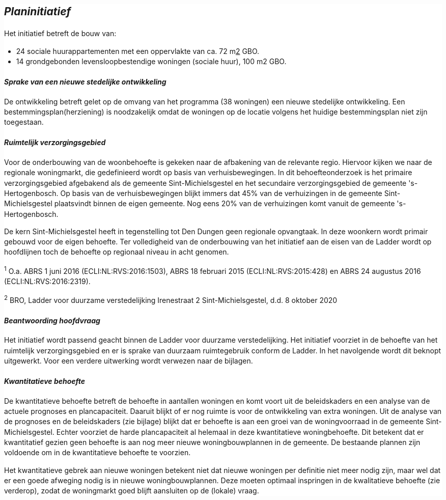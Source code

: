 ## *Planinitiatief*

Het initiatief betreft de bouw van:

- 24 sociale huurappartementen met een oppervlakte van ca. 72 m[2](#page-13-1) GBO.
- 14 grondgebonden levensloopbestendige woningen (sociale huur), 100 m2 GBO.

#### *Sprake van een nieuwe stedelijke ontwikkeling*

De ontwikkeling betreft gelet op de omvang van het programma (38 woningen) een nieuwe stedelijke ontwikkeling. Een bestemmingsplan(herziening) is noodzakelijk omdat de woningen op de locatie volgens het huidige bestemmingsplan niet zijn toegestaan.

#### *Ruimtelijk verzorgingsgebied*

Voor de onderbouwing van de woonbehoefte is gekeken naar de afbakening van de relevante regio. Hiervoor kijken we naar de regionale woningmarkt, die gedefinieerd wordt op basis van verhuisbewegingen. In dit behoefteonderzoek is het primaire verzorgingsgebied afgebakend als de gemeente Sint-Michielsgestel en het secundaire verzorgingsgebied de gemeente 's-Hertogenbosch. Op basis van de verhuisbewegingen blijkt immers dat 45% van de verhuizingen in de gemeente Sint-Michielsgestel plaatsvindt binnen de eigen gemeente. Nog eens 20% van de verhuizingen komt vanuit de gemeente 's-Hertogenbosch.

De kern Sint-Michielsgestel heeft in tegenstelling tot Den Dungen geen regionale opvangtaak. In deze woonkern wordt primair gebouwd voor de eigen behoefte. Ter volledigheid van de onderbouwing van het initiatief aan de eisen van de Ladder wordt op hoofdlijnen toch de behoefte op regionaal niveau in acht genomen.

<span id="page-13-0"></span><sup>1</sup> O.a. ABRS 1 juni 2016 (ECLI:NL:RVS:2016:1503), ABRS 18 februari 2015 (ECLI:NL:RVS:2015:428) en ABRS 24 augustus 2016 (ECLI:NL:RVS:2016:2319).

<span id="page-13-1"></span><sup>2</sup> BRO, Ladder voor duurzame verstedelijking Irenestraat 2 Sint-Michielsgestel, d.d. 8 oktober 2020

#### *Beantwoording hoofdvraag*

Het initiatief wordt passend geacht binnen de Ladder voor duurzame verstedelijking. Het initiatief voorziet in de behoefte van het ruimtelijk verzorgingsgebied en er is sprake van duurzaam ruimtegebruik conform de Ladder. In het navolgende wordt dit beknopt uitgewerkt. Voor een verdere uitwerking wordt verwezen naar de bijlagen.

#### *Kwantitatieve behoefte*

De kwantitatieve behoefte betreft de behoefte in aantallen woningen en komt voort uit de beleidskaders en een analyse van de actuele prognoses en plancapaciteit. Daaruit blijkt of er nog ruimte is voor de ontwikkeling van extra woningen. Uit de analyse van de prognoses en de beleidskaders (zie bijlage) blijkt dat er behoefte is aan een groei van de woningvoorraad in de gemeente Sint-Michielsgestel. Echter voorziet de harde plancapaciteit al helemaal in deze kwantitatieve woningbehoefte. Dit betekent dat er kwantitatief gezien geen behoefte is aan nog meer nieuwe woningbouwplannen in de gemeente. De bestaande plannen zijn voldoende om in de kwantitatieve behoefte te voorzien.

Het kwantitatieve gebrek aan nieuwe woningen betekent niet dat nieuwe woningen per definitie niet meer nodig zijn, maar wel dat er een goede afweging nodig is in nieuwe woningbouwplannen. Deze moeten optimaal inspringen in de kwalitatieve behoefte (zie verderop), zodat de woningmarkt goed blijft aansluiten op de (lokale) vraag.
